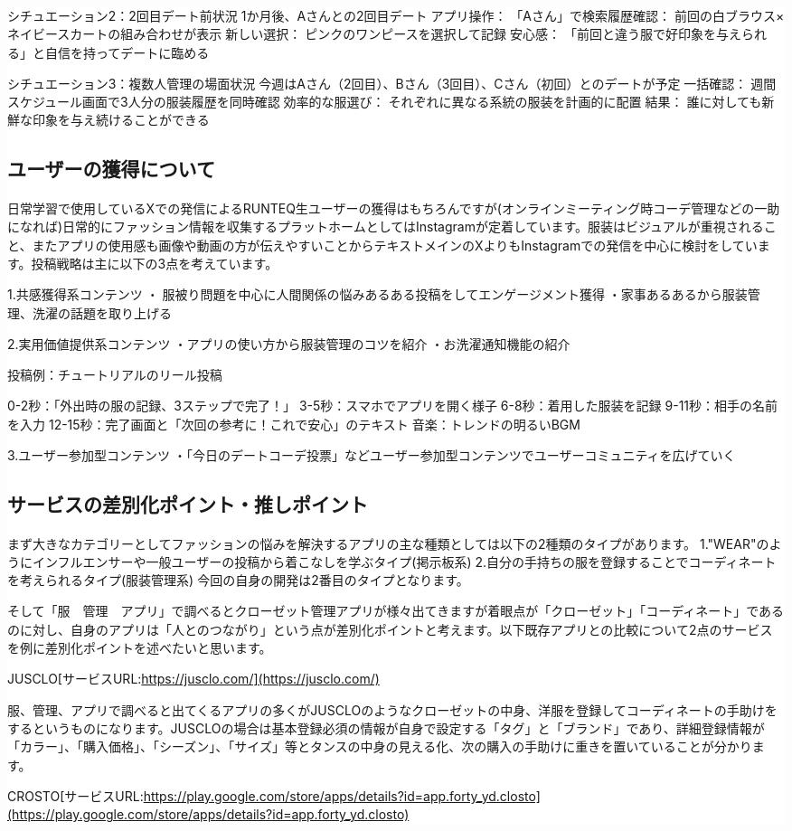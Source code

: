 シチュエーション2：2回目デート前状況
1か月後、Aさんとの2回目デート
アプリ操作： 「Aさん」で検索履歴確認： 前回の白ブラウス×ネイビースカートの組み合わせが表示
新しい選択： ピンクのワンピースを選択して記録
安心感： 「前回と違う服で好印象を与えられる」と自信を持ってデートに臨める

シチュエーション3：複数人管理の場面状況
今週はAさん（2回目）、Bさん（3回目）、Cさん（初回）とのデートが予定
一括確認： 週間スケジュール画面で3人分の服装履歴を同時確認
効率的な服選び： それぞれに異なる系統の服装を計画的に配置
結果： 誰に対しても新鮮な印象を与え続けることができる

## ユーザーの獲得について
日常学習で使用しているXでの発信によるRUNTEQ生ユーザーの獲得はもちろんですが(オンラインミーティング時コーデ管理などの一助になれば)日常的にファッション情報を収集するプラットホームとしてはInstagramが定着しています。服装はビジュアルが重視されること、またアプリの使用感も画像や動画の方が伝えやすいことからテキストメインのXよりもInstagramでの発信を中心に検討をしています。投稿戦略は主に以下の3点を考えています。

1.共感獲得系コンテンツ
・ 服被り問題を中心に人間関係の悩みあるある投稿をしてエンゲージメント獲得
・家事あるあるから服装管理、洗濯の話題を取り上げる

2.実用価値提供系コンテンツ 
・アプリの使い方から服装管理のコツを紹介
・お洗濯通知機能の紹介

投稿例：チュートリアルのリール投稿

0-2秒：「外出時の服の記録、3ステップで完了！」
3-5秒：スマホでアプリを開く様子
6-8秒：着用した服装を記録
9-11秒：相手の名前を入力
12-15秒：完了画面と「次回の参考に！これで安心」のテキスト
音楽：トレンドの明るいBGM


3.ユーザー参加型コンテンツ 
・「今日のデートコーデ投票」などユーザー参加型コンテンツでユーザーコミュニティを広げていく

## サービスの差別化ポイント・推しポイント
まず大きなカテゴリーとしてファッションの悩みを解決するアプリの主な種類としては以下の2種類のタイプがあります。
1."WEAR"のようにインフルエンサーや一般ユーザーの投稿から着こなしを学ぶタイプ(掲示板系)
2.自分の手持ちの服を登録することでコーディネートを考えられるタイプ(服装管理系)
今回の自身の開発は2番目のタイプとなります。

そして「服　管理　アプリ」で調べるとクローゼット管理アプリが様々出てきますが着眼点が「クローゼット」「コーディネート」であるのに対し、自身のアプリは「人とのつながり」という点が差別化ポイントと考えます。以下既存アプリとの比較について2点のサービスを例に差別化ポイントを述べたいと思います。

JUSCLO[サービスURL:https://jusclo.com/](https://jusclo.com/)

服、管理、アプリで調べると出てくるアプリの多くがJUSCLOのようなクローゼットの中身、洋服を登録してコーディネートの手助けをするというものになります。JUSCLOの場合は基本登録必須の情報が自身で設定する「タグ」と「ブランド」であり、詳細登録情報が「カラー」、「購入価格」、「シーズン」、「サイズ」等とタンスの中身の見える化、次の購入の手助けに重きを置いていることが分かります。

CROSTO[サービスURL:https://play.google.com/store/apps/details?id=app.forty_yd.closto](https://play.google.com/store/apps/details?id=app.forty_yd.closto)
